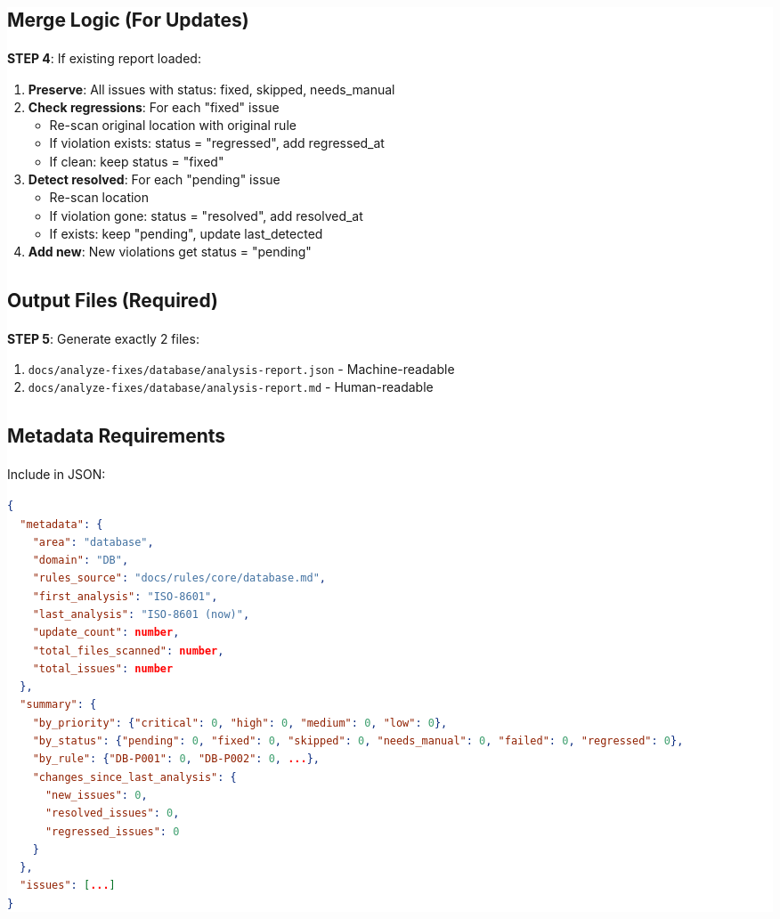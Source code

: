 ## Merge Logic (For Updates)

**STEP 4**: If existing report loaded:

1. **Preserve**: All issues with status: fixed, skipped, needs_manual
2. **Check regressions**: For each "fixed" issue
   - Re-scan original location with original rule
   - If violation exists: status = "regressed", add regressed_at
   - If clean: keep status = "fixed"
3. **Detect resolved**: For each "pending" issue
   - Re-scan location
   - If violation gone: status = "resolved", add resolved_at
   - If exists: keep "pending", update last_detected
4. **Add new**: New violations get status = "pending"

## Output Files (Required)

**STEP 5**: Generate exactly 2 files:

1. `docs/analyze-fixes/database/analysis-report.json` - Machine-readable
2. `docs/analyze-fixes/database/analysis-report.md` - Human-readable

## Metadata Requirements

Include in JSON:
```json
{
  "metadata": {
    "area": "database",
    "domain": "DB",
    "rules_source": "docs/rules/core/database.md",
    "first_analysis": "ISO-8601",
    "last_analysis": "ISO-8601 (now)",
    "update_count": number,
    "total_files_scanned": number,
    "total_issues": number
  },
  "summary": {
    "by_priority": {"critical": 0, "high": 0, "medium": 0, "low": 0},
    "by_status": {"pending": 0, "fixed": 0, "skipped": 0, "needs_manual": 0, "failed": 0, "regressed": 0},
    "by_rule": {"DB-P001": 0, "DB-P002": 0, ...},
    "changes_since_last_analysis": {
      "new_issues": 0,
      "resolved_issues": 0,
      "regressed_issues": 0
    }
  },
  "issues": [...]
}
```
